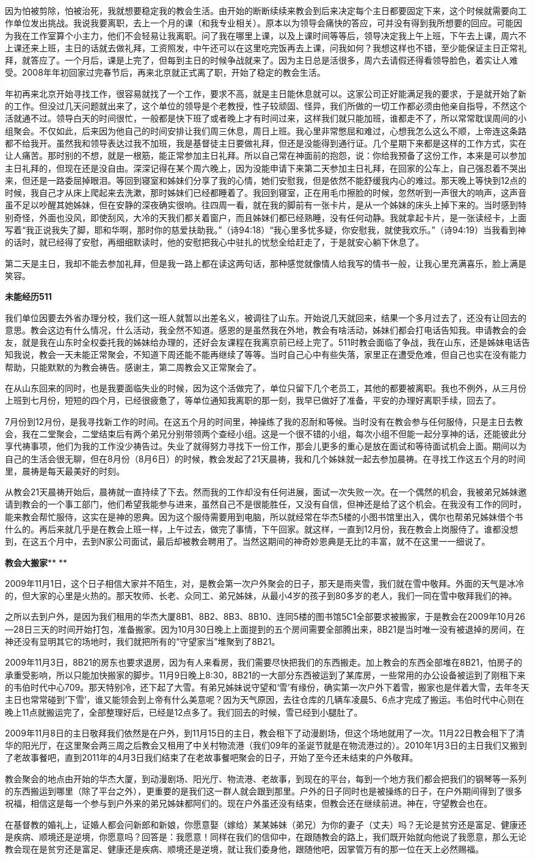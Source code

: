 因为怕被剪除，怕被治死，我就想要稳定我的教会生活。由开始的断断续续来教会到后来决定每个主日都要固定下来，这个时候就需要向工作单位发出挑战。我说我要离职，去上一个月的课（和我专业相关）。原本以为领导会痛快的答应，可并没有得到我所想要的回应。可能因为我在工作室算个小主力，他们不会轻易让我离职。问了我在哪里上课，以及上课时间等等后，领导决定我上午上班，下午去上课，周六不上课还来上班，主日的话就去做礼拜，工资照发，中午还可以在这里吃完饭再去上课，问我如何？我想这样也不错，至少能保证主日正常礼拜，就答应了。一个月后，课是上完了，但每到主日的时候争战就来了。因为主日总是活很多，周六去请假还得看领导脸色，着实让人难受。2008年年初回家过完春节后，再来北京就正式离了职，开始了稳定的教会生活。

年初再来北京开始寻找工作，很容易就找了一个工作，要求不高，就是主日能休息就可以。这家公司正好能满足我的要求，于是就开始了新的工作。但没过几天问题就出来了，这个单位的领导是个老教授，性子较顽固、怪异，我们所做的一切工作都必须由他亲自指导，不然这个活就通不过。领导白天的时间很忙，一般都是快下班了或者晚上才有时间过来，这样我们就只能加班，谁都走不了，所以常常耽误周间的小组聚会。不仅如此，后来因为他自己的时间安排让我们周三休息，周日上班。我心里非常憋屈和难过，心想我怎么这么不顺，上帝连这条路都不给我开。虽然我和领导表达过我不加班，我是基督徒主日要做礼拜，但还是没能得到通行证。几个星期下来都是这样的工作方式，实在让人痛苦。那时别的不想，就是一根筋，能正常参加主日礼拜。所以自己常在神面前的抱怨，说：你给我预备了这份工作，本来是可以参加主日礼拜的，但现在还是没自由。深深记得在某个周六晚上，因为没能申请下来第二天参加主日礼拜，在回家的公车上，自己强忍着不哭出来，但还是一路委屈掉眼泪。等回到寝室和姊妹们分享了我的心情，她们安慰我，但是依然不能舒缓我内心的难过。那天晚上等快到12点的时候，我自己才从床上爬起来去洗漱，那时姊妹们已经都睡着了。我回到寝室，正在用毛巾擦脸的时候，忽然听到一声很大的响声，这声音虽不足以吵醒其她姊妹，但在安静的深夜确实很响。往四周一看，就在我的脚前有一张卡片，是从一个姊妹的床头上掉下来的。当时感到特别奇怪，外面也没风，即使刮风，大冷的天我们都关着窗户，而且姊妹们都已经熟睡，没有任何动静。我就拿起卡片，是一张读经卡，上面写着“我正说我失了脚，耶和华啊，那时你的慈爱扶助我。”（诗94:18）“我心里多忧多疑，你安慰我，就使我欢乐。”（诗94:19）当我看到神的话时，就已经得了安慰，再细细默读时，他的安慰把我心中驻扎的忧愁全给赶走了，于是就安心躺下休息了。

第二天是主日，我却不能去参加礼拜，但是我一路上都在读这两句话，那种感觉就像情人给我写的情书一般，让我心里充满喜乐，脸上满是笑容。

**未能经历511**

我们单位因要去外省办理分校，我们这一班人就暂以出差名义，被调往了山东。开始说几天就回来，结果一个多月过去了，还没有让回去的意思。教会这边有什么情况，什么活动，我全然不知道。感恩的是虽然我在外地，教会有啥活动，姊妹们都会打电话告知我。申请教会的会友，就是我在山东时全权委托我的姊妹给办理的，还好会友课程在我离京前已经上完了。511时教会面临了争战，我在山东，还是姊妹电话告知我说，教会一天未能正常聚会，不知道下周还能不能再继续了等等。当时自己心中有些失落，家里正在遭受危难，但自己也实在没有能力帮助，只能默默的为教会祷告。感谢主，第二周教会又正常聚会了。

在从山东回来的同时，也是我要面临失业的时候，因为这个活做完了，单位只留下几个老员工，其他的都要被离职。我也不例外，从三月份上班到七月份，短短的四个月，已经很疲惫了，等单位通知我离职的那一刻，我早已做好了准备，平安的办理好离职手续，回去了。

7月份到12月份，是我寻找新工作的时间。在这五个月的时间里，神操练了我的忍耐和等候。当时没有在教会参与任何服侍，只是主日去教会，我在二堂聚会，二堂结束后有两个弟兄分别带领两个查经小组。这是一个很不错的小组，每次小组不但能一起分享神的话，还能彼此分享代祷事项，他们为我的工作没少祷告过。失业了就得努力寻找下一份工作，那会儿更多的重心是放在面试和等待面试机会上面。期间以为自己的生活会很无聊，但在8月份（8月6日）的时候，教会发起了21天晨祷，我和几个姊妹就一起去参加晨祷。在寻找工作这五个月的时间里，晨祷是每天最美好的时刻。

从教会21天晨祷开始后，晨祷就一直持续了下去。然而我的工作却没有任何进展，面试一次失败一次。在一个偶然的机会，我被弟兄姊妹邀请到教会的一个事工部门，他们希望我能参与进来，虽然自己不是很能胜任，又没有自信，但神还是给了这个机会。在我没有工作的同时，能来教会帮忙服侍，这实在是神的恩典。因为这个服侍需要用到电脑，所以就经常在华杰5楼的小图书馆里出入，偶尔也帮弟兄姊妹借个书什么的。再后来就几乎是在教会上班一样，上午过去，做完了事情，下午回家。就这样，一直到12月份，我在教会上岗服侍了。谁都没想到，在这五个月中，去到N家公司面试，最后却被教会聘用了。当然这期间的神奇妙恩典是无比的丰富，就不在这里一一细说了。

**教会大搬家**** **

2009年11月1日，这个日子相信大家并不陌生，对，是教会第一次户外聚会的日子，那天是雨夹雪，我们就在雪中敬拜。外面的天气是冰冷的，但大家的心里是火热的。那天牧师、长老、众同工、弟兄姊妹，从最小4岁的孩子到80多岁的老人，我们一同在雪中敬拜我们的神。

之所以去到户外，是因为我们租用的华杰大厦8B1、8B2、8B3、8B10、连同5楼的图书馆5C1全部要求被搬家，于是教会在2009年10月26—28日三天的时间开始打包，准备搬家。因为10月30日晚上上面提到的五个房间需要全部腾出来，8B21是当时唯一没有被退掉的房间，在神还没有显明其它的场地时，我们就把所有的“守望家当”堆聚到了8B21。

2009年11月3日，8B21的房东也要求退房，因为有人来看房，我们需要尽快把我们的东西搬走。加上教会的东西全部堆在8B21，怕房子的承重受影响，所以只能加快搬家的脚步。11月9日晚上8:30，8B21的一大部分东西被运到了某库房，一些常用的办公设备被运到了刚租下来的韦伯时代中心709。那天特别冷，还下起了大雪。有弟兄姊妹说守望和‘雪’有缘份，确实第一次户外下着雪，搬家也是伴着大雪，去年冬天主日也常常碰到‘下雪’，谁又能领会到上帝有什么美意呢？因为天气原因，去往仓库的几辆车凌晨5、6点才完成了搬运。韦伯时代中心则在晚上11点就搬运完了，全部整理好后，已经是12点多了。我们回去的时候，雪已经到小腿肚了。

2009年11月8日的主日敬拜我们依然是在户外，到11月15日的主日，教会租下了动漫剧场，但这个场地就用了一次。11月22日教会租下了清华的阳光厅，在这里聚会两三周之后教会又租用了中关村物流港（我们09年的圣诞节就是在物流港过的）。2010年1月3日的主日我们又搬到了老故事餐吧，直到2011年的4月3日我们结束了在老故事餐吧聚会的日子，开始了至今还未结束的户外敬拜。

教会聚会的地点由开始的华杰大厦，到动漫剧场、阳光厅、物流港、老故事，到现在的平台，每到一个地方我们都会把我们的钢琴等一系列的东西搬运到哪里（除了平台之外），更重要的是我们这一群人就会跟到那里。户外的日子同时也是被操练的日子，在户外期间得到了很多祝福，相信这是每一个参与到户外来的弟兄姊妹都阿们的。现在户外虽还没有结束，但教会还在继续前进。神在，守望教会也在。

在基督教的婚礼上，证婚人都会问新郎和新娘，你愿意娶（嫁给）某某姊妹（弟兄）为你的妻子（丈夫）吗？无论是贫穷还是富足、健康还是疾病、顺境还是逆境，你愿意吗？回答是：我愿意！同样在我们的信仰中，在跟随教会的路上，我们既开始就向他说了我愿意，那么无论教会现在是贫穷还是富足、健康还是疾病、顺境还是逆境，就让我们委身他，跟随他吧，因掌管万有的那一位在天上必然赐福。